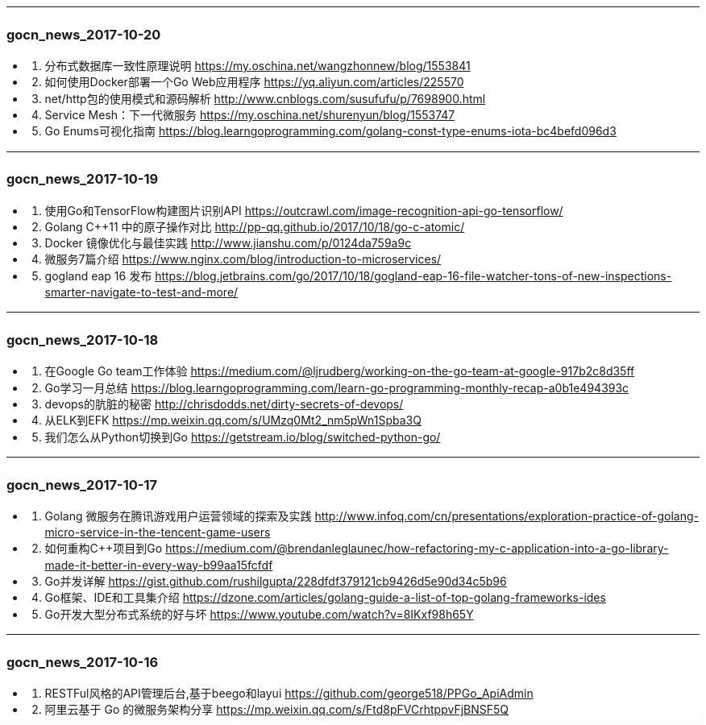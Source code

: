 - - - - - 
### gocn_news_2017-10-20
- 1. 分布式数据库一致性原理说明 https://my.oschina.net/wangzhonnew/blog/1553841

- 2. 如何使用Docker部署一个Go Web应用程序 https://yq.aliyun.com/articles/225570

- 3. net/http包的使用模式和源码解析 http://www.cnblogs.com/susufufu/p/7698900.html

- 4. Service Mesh：下一代微服务 https://my.oschina.net/shurenyun/blog/1553747

- 5. Go Enums可视化指南 https://blog.learngoprogramming.com/golang-const-type-enums-iota-bc4befd096d3

- - - - - 
### gocn_news_2017-10-19
- 1. 使用Go和TensorFlow构建图片识别API https://outcrawl.com/image-recognition-api-go-tensorflow/

- 2. Golang C++11 中的原子操作对比 http://pp-qq.github.io/2017/10/18/go-c-atomic/

- 3. Docker 镜像优化与最佳实践 http://www.jianshu.com/p/0124da759a9c

- 4. 微服务7篇介绍 https://www.nginx.com/blog/introduction-to-microservices/

- 5. gogland eap 16 发布 https://blog.jetbrains.com/go/2017/10/18/gogland-eap-16-file-watcher-tons-of-new-inspections-smarter-navigate-to-test-and-more/

- - - - - 
### gocn_news_2017-10-18
- 1. 在Google Go team工作体验 https://medium.com/@ljrudberg/working-on-the-go-team-at-google-917b2c8d35ff

- 2. Go学习一月总结 https://blog.learngoprogramming.com/learn-go-programming-monthly-recap-a0b1e494393c

- 3. devops的肮脏的秘密 http://chrisdodds.net/dirty-secrets-of-devops/

- 4. 从ELK到EFK https://mp.weixin.qq.com/s/UMzq0Mt2_nm5pWn1Spba3Q

- 5. 我们怎么从Python切换到Go https://getstream.io/blog/switched-python-go/

- - - - - 
### gocn_news_2017-10-17
- 1. Golang 微服务在腾讯游戏用户运营领域的探索及实践 http://www.infoq.com/cn/presentations/exploration-practice-of-golang-micro-service-in-the-tencent-game-users

- 2. 如何重构C++项目到Go https://medium.com/@brendanleglaunec/how-refactoring-my-c-application-into-a-go-library-made-it-better-in-every-way-b99aa15fcfdf

- 3. Go并发详解 https://gist.github.com/rushilgupta/228dfdf379121cb9426d5e90d34c5b96

- 4. Go框架、IDE和工具集介绍 https://dzone.com/articles/golang-guide-a-list-of-top-golang-frameworks-ides

- 5. Go开发大型分布式系统的好与坏 https://www.youtube.com/watch?v=8IKxf98h65Y

- - - - - 
### gocn_news_2017-10-16
- 1. RESTFul风格的API管理后台,基于beego和layui https://github.com/george518/PPGo_ApiAdmin

- 2. 阿里云基于 Go 的微服务架构分享 https://mp.weixin.qq.com/s/Ftd8pFVCrhtppvFjBNSF5Q
